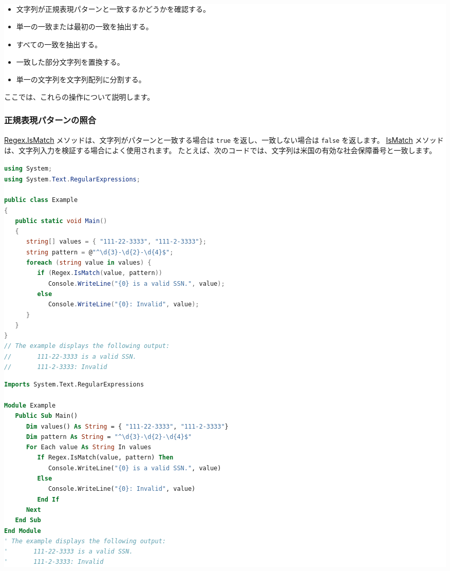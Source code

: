 * 文字列が正規表現パターンと一致するかどうかを確認する。

* 単一の一致または最初の一致を抽出する。

* すべての一致を抽出する。

* 一致した部分文字列を置換する。

* 単一の文字列を文字列配列に分割する。

ここでは、これらの操作について説明します。

### <a name="matching-a-regular-expression-pattern"></a>正規表現パターンの照合

[Regex.IsMatch](xref:System.Text.RegularExpressions.Regex.IsMatch(System.String)) メソッドは、文字列がパターンと一致する場合は `true` を返し、一致しない場合は `false` を返します。 [IsMatch](xref:System.Text.RegularExpressions.Regex.IsMatch(System.String)) メソッドは、文字列入力を検証する場合によく使用されます。 たとえば、次のコードでは、文字列は米国の有効な社会保障番号と一致します。

```csharp
using System;
using System.Text.RegularExpressions;

public class Example
{
   public static void Main()
   {
      string[] values = { "111-22-3333", "111-2-3333"};
      string pattern = @"^\d{3}-\d{2}-\d{4}$";
      foreach (string value in values) {
         if (Regex.IsMatch(value, pattern))
            Console.WriteLine("{0} is a valid SSN.", value);
         else   
            Console.WriteLine("{0}: Invalid", value);
      }
   }
}
// The example displays the following output:
//       111-22-3333 is a valid SSN.
//       111-2-3333: Invalid
```

```vb
Imports System.Text.RegularExpressions

Module Example
   Public Sub Main()
      Dim values() As String = { "111-22-3333", "111-2-3333"}
      Dim pattern As String = "^\d{3}-\d{2}-\d{4}$"
      For Each value As String In values
         If Regex.IsMatch(value, pattern) Then
            Console.WriteLine("{0} is a valid SSN.", value)
         Else   
            Console.WriteLine("{0}: Invalid", value)
         End If   
      Next
   End Sub
End Module
' The example displays the following output:
'       111-22-3333 is a valid SSN.
'       111-2-3333: Invalid
```
